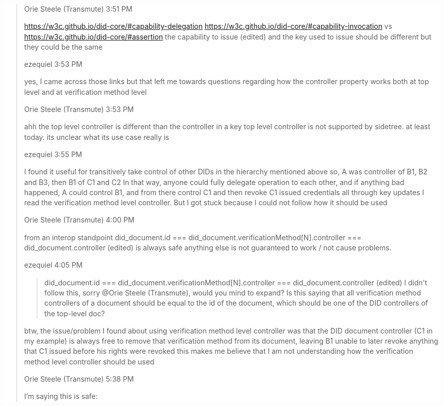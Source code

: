 >  
> Orie Steele (Transmute)  3:51 PM
> 
> https://w3c.github.io/did-core/#capability-delegation
> https://w3c.github.io/did-core/#capability-invocation
> vs
> https://w3c.github.io/did-core/#assertion
> the capability to issue (edited) 
> and the key used to issue should be different
> but they could be the same
>  
> ezequiel  3:53 PM
> 
> yes, I came across those links but that left me towards questions regarding how the controller property works both at
> top level and at verification method level
>
> Orie Steele (Transmute)  3:53 PM
> 
> ahh the top level controller
> is different than the controller in a key
> top level controller is not supported by sidetree.
> at least today.
> its unclear what its use case really is
>  
> ezequiel  3:55 PM
> 
> I found it useful for transitively take control of other DIDs in the hierarchy mentioned above
> so, A was controller of B1, B2 and B3, then B1 of C1 and C2
> In that way, anyone could fully delegate operation to each other, and if anything bad happened, A could control B1, 
> and from there control C1 and then revoke C1 issued credentials
> all through key updates
> I read the verification method level controller. But I got stuck because I could not follow how it should be used
> 
> Orie Steele (Transmute)  4:00 PM
> 
> from an interop standpoint
> did_document.id === did_document.verificationMethod[N].controller === did_document.controller (edited) 
> is always safe
> anything else is not guaranteed to work / not cause problems.
>
> ezequiel  4:05 PM
>
> > did_document.id === did_document.verificationMethod[N].controller === did_document.controller (edited)
> I didn't follow this, sorry @Orie Steele (Transmute), would you mind to expand?
> Is this saying that all verification method controllers of a document should be equal to the id of the document, 
> which should be one of the DID controllers of the top-level doc?
> 
> btw, the issue/problem I found about using verification method level controller was that the DID document controller (C1 in my example) is always free to remove that verification method from its document, leaving B1 unable to later revoke anything that C1 issued before his rights were revoked
> this makes me believe that I am not understanding how the verification method level controller should be used
>
> Orie Steele (Transmute)  5:38 PM
> 
> I’m saying this is safe:

